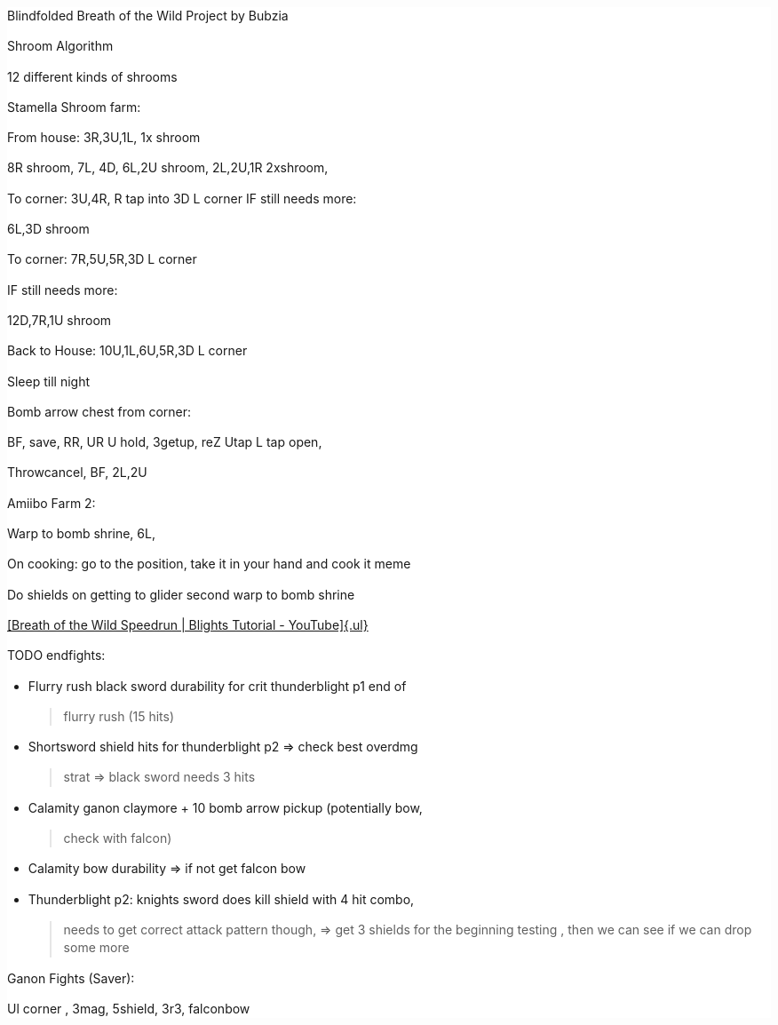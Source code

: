 Blindfolded Breath of the Wild Project by Bubzia

Shroom Algorithm

12 different kinds of shrooms

Stamella Shroom farm:

From house: 3R,3U,1L, 1x shroom

8R shroom, 7L, 4D, 6L,2U shroom, 2L,2U,1R 2xshroom,

To corner: 3U,4R, R tap into 3D L corner
IF still needs more:

6L,3D shroom

To corner: 7R,5U,5R,3D L corner

IF still needs more:

12D,7R,1U shroom

Back to House: 10U,1L,6U,5R,3D L corner

Sleep till night

Bomb arrow chest from corner:

BF, save, RR, UR U hold, 3getup, reZ Utap L tap open,

Throwcancel, BF, 2L,2U

Amiibo Farm 2:

Warp to bomb shrine, 6L,

On cooking: go to the position, take it in your hand and cook it meme

Do shields on getting to glider second warp to bomb shrine

[[Breath of the Wild Speedrun \| Blights Tutorial -
YouTube]{.ul}](https://www.youtube.com/watch?v=aMbvew2Fskg)

TODO endfights:

-   Flurry rush black sword durability for crit thunderblight p1 end of
    > flurry rush (15 hits)

-   Shortsword shield hits for thunderblight p2 =\> check best overdmg
    > strat =\> black sword needs 3 hits

-   Calamity ganon claymore + 10 bomb arrow pickup (potentially bow,
    > check with falcon)

-   Calamity bow durability =\> if not get falcon bow

-   Thunderblight p2: knights sword does kill shield with 4 hit combo,
    > needs to get correct attack pattern though, =\> get 3 shields for
    > the beginning testing , then we can see if we can drop some more

Ganon Fights (Saver):

Ul corner , 3mag, 5shield, 3r3, falconbow
